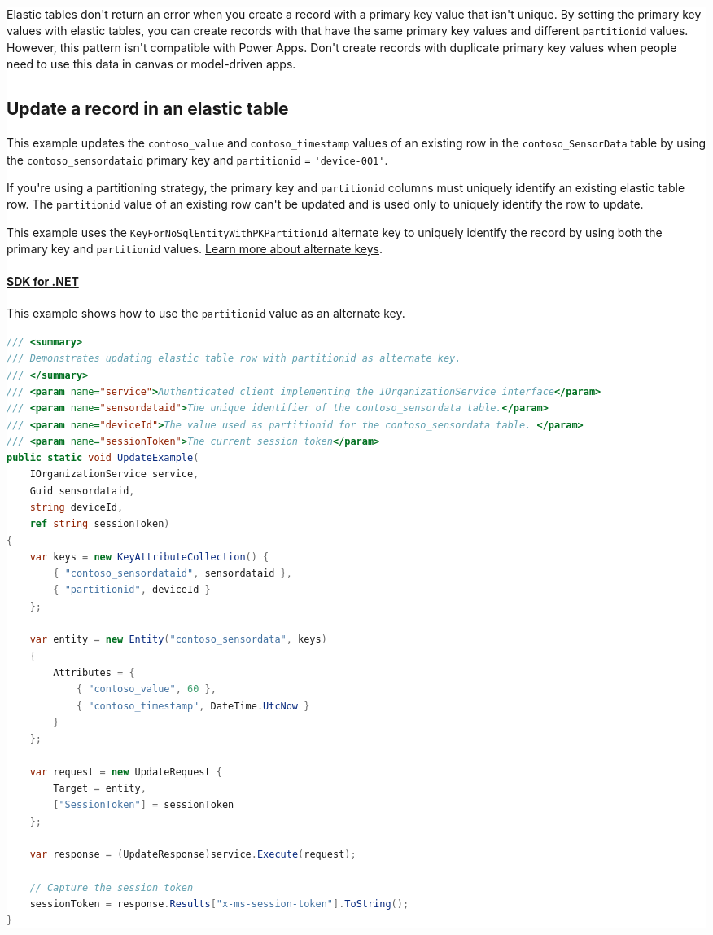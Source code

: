 Elastic tables don't return an error when you create a record with a primary key value that isn't unique. By setting the primary key values with elastic tables, you can create records with that have the same primary key values and different `partitionid` values. However, this pattern isn't compatible with Power Apps. Don't create records with duplicate primary key values when people need to use this data in canvas or model-driven apps.

## Update a record in an elastic table

This example updates the `contoso_value` and `contoso_timestamp` values of an existing row in the `contoso_SensorData` table by using the `contoso_sensordataid` primary key and `partitionid` = `'device-001'`.

If you're using a partitioning strategy, the primary key and `partitionid` columns must uniquely identify an existing elastic table row. The `partitionid` value of an existing row can't be updated and is used only to uniquely identify the row to update.

This example uses the `KeyForNoSqlEntityWithPKPartitionId` alternate key to uniquely identify the record by using both the primary key and `partitionid` values. [Learn more about alternate keys](create-elastic-tables.md#alternate-keys).

#### [SDK for .NET](#tab/sdk)

This example shows how to use the `partitionid` value as an alternate key.

```csharp
/// <summary>
/// Demonstrates updating elastic table row with partitionid as alternate key.
/// </summary>
/// <param name="service">Authenticated client implementing the IOrganizationService interface</param>
/// <param name="sensordataid">The unique identifier of the contoso_sensordata table.</param>
/// <param name="deviceId">The value used as partitionid for the contoso_sensordata table. </param>
/// <param name="sessionToken">The current session token</param>
public static void UpdateExample(
    IOrganizationService service, 
    Guid sensordataid, 
    string deviceId, 
    ref string sessionToken)
{
    var keys = new KeyAttributeCollection() {
        { "contoso_sensordataid", sensordataid },
        { "partitionid", deviceId }
    };

    var entity = new Entity("contoso_sensordata", keys)
    {
        Attributes = {
            { "contoso_value", 60 },
            { "contoso_timestamp", DateTime.UtcNow }
        }
    };

    var request = new UpdateRequest { 
        Target = entity,
        ["SessionToken"] = sessionToken
    };

    var response = (UpdateResponse)service.Execute(request);

    // Capture the session token
    sessionToken = response.Results["x-ms-session-token"].ToString();
}
```
